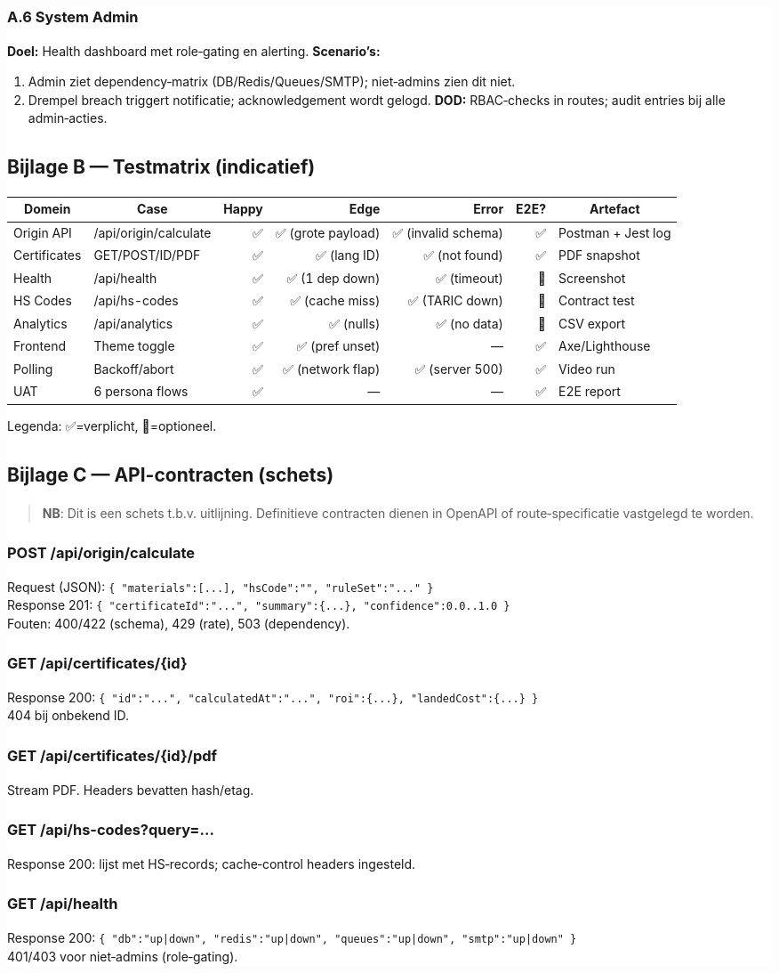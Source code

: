 ### A.6 System Admin
**Doel:** Health dashboard met role‑gating en alerting.
**Scenario’s:**
1. Admin ziet dependency‑matrix (DB/Redis/Queues/SMTP); niet‑admins zien dit niet.
2. Drempel breach triggert notificatie; acknowledgement wordt gelogd.
**DOD:** RBAC‑checks in routes; audit entries bij alle admin‑acties.

## Bijlage B — Testmatrix (indicatief)

| Domein | Case | Happy | Edge | Error | E2E? | Artefact |
|---|---|---:|---:|---:|---:|---|
| Origin API | /api/origin/calculate | ✅ | ✅ (grote payload) | ✅ (invalid schema) | ✅ | Postman + Jest log |
| Certificates | GET/POST/ID/PDF | ✅ | ✅ (lang ID) | ✅ (not found) | ✅ | PDF snapshot |
| Health | /api/health | ✅ | ✅ (1 dep down) | ✅ (timeout) | 🔶 | Screenshot |
| HS Codes | /api/hs-codes | ✅ | ✅ (cache miss) | ✅ (TARIC down) | 🔶 | Contract test |
| Analytics | /api/analytics | ✅ | ✅ (nulls) | ✅ (no data) | 🔶 | CSV export |
| Frontend | Theme toggle | ✅ | ✅ (pref unset) | — | ✅ | Axe/Lighthouse |
| Polling | Backoff/abort | ✅ | ✅ (network flap) | ✅ (server 500) | ✅ | Video run |
| UAT | 6 persona flows | ✅ | — | — | ✅ | E2E report |

Legenda: ✅=verplicht, 🔶=optioneel.

## Bijlage C — API-contracten (schets)

> **NB**: Dit is een schets t.b.v. uitlijning. Definitieve contracten dienen in OpenAPI of route‑specificatie vastgelegd te worden.

### POST /api/origin/calculate
Request (JSON): `{ "materials":[...], "hsCode":"", "ruleSet":"..." }`  
Response 201: `{ "certificateId":"...", "summary":{...}, "confidence":0.0..1.0 }`  
Fouten: 400/422 (schema), 429 (rate), 503 (dependency).

### GET /api/certificates/{id}
Response 200: `{ "id":"...", "calculatedAt":"...", "roi":{...}, "landedCost":{...} }`  
404 bij onbekend ID.

### GET /api/certificates/{id}/pdf
Stream PDF. Headers bevatten hash/etag.

### GET /api/hs-codes?query=... 
Response 200: lijst met HS‑records; cache‑control headers ingesteld.

### GET /api/health
Response 200: `{ "db":"up|down", "redis":"up|down", "queues":"up|down", "smtp":"up|down" }`  
401/403 voor niet‑admins (role‑gating).
